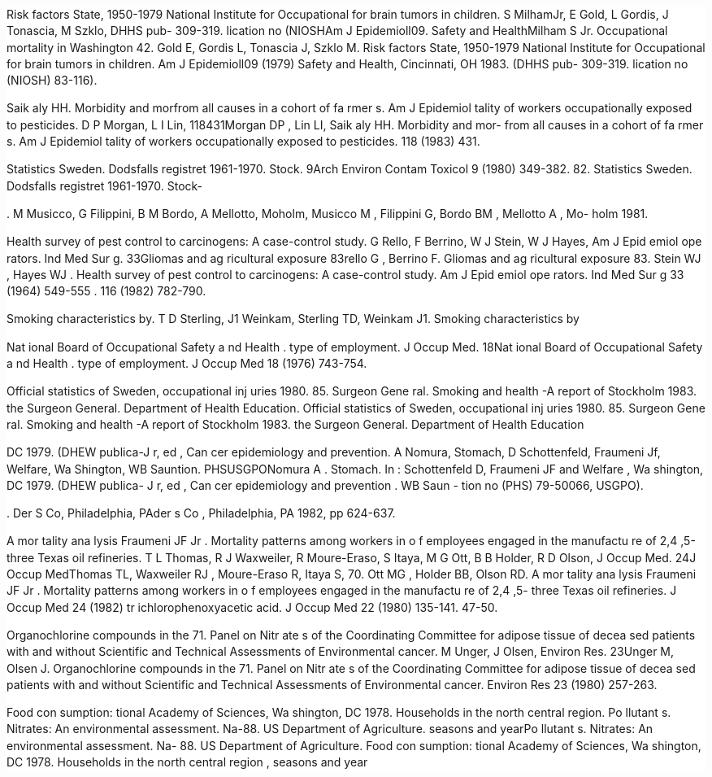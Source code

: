 Risk factors State, 1950-1979 National Institute for Occupational for brain tumors in children. S MilhamJr, E Gold, L Gordis, J Tonascia, M Szklo, DHHS pub- 309-319. lication no (NIOSHAm J Epidemioll09. Safety and HealthMilham S Jr. Occupational mortality in Washington 42. Gold E, Gordis L, Tonascia J, Szklo M. Risk factors State, 1950-1979 National Institute for Occupational for brain tumors in children. Am J Epidemioll09 (1979) Safety and Health, Cincinnati, OH 1983. (DHHS pub- 309-319. lication no (NIOSH) 83-116).

Saik aly HH. Morbidity and morfrom all causes in a cohort of fa rmer s. Am J Epidemiol tality of workers occupationally exposed to pesticides. D P Morgan, L I Lin, 118431Morgan DP , Lin LI, Saik aly HH. Morbidity and mor- from all causes in a cohort of fa rmer s. Am J Epidemiol tality of workers occupationally exposed to pesticides. 118 (1983) 431.

Statistics Sweden. Dodsfalls registret 1961-1970. Stock. 9Arch Environ Contam Toxicol 9 (1980) 349-382. 82. Statistics Sweden. Dodsfalls registret 1961-1970. Stock-

. M Musicco, G Filippini, B M Bordo, A Mellotto, Moholm, Musicco M , Filippini G, Bordo BM , Mellotto A , Mo- holm 1981.

Health survey of pest control to carcinogens: A case-control study. G Rello, F Berrino, W J Stein, W J Hayes, Am J Epid emiol ope rators. Ind Med Sur g. 33Gliomas and ag ricultural exposure 83rello G , Berrino F. Gliomas and ag ricultural exposure 83. Stein WJ , Hayes WJ . Health survey of pest control to carcinogens: A case-control study. Am J Epid emiol ope rators. Ind Med Sur g 33 (1964) 549-555 . 116 (1982) 782-790.

Smoking characteristics by. T D Sterling, J1 Weinkam, Sterling TD, Weinkam J1. Smoking characteristics by

Nat ional Board of Occupational Safety a nd Health . type of employment. J Occup Med. 18Nat ional Board of Occupational Safety a nd Health . type of employment. J Occup Med 18 (1976) 743-754.

Official statistics of Sweden, occupational inj uries 1980. 85. Surgeon Gene ral. Smoking and health -A report of Stockholm 1983. the Surgeon General. Department of Health Education. Official statistics of Sweden, occupational inj uries 1980. 85. Surgeon Gene ral. Smoking and health -A report of Stockholm 1983. the Surgeon General. Department of Health Education

DC 1979. (DHEW publica-J r, ed , Can cer epidemiology and prevention. A Nomura, Stomach, D Schottenfeld, Fraumeni Jf, Welfare, Wa Shington, WB Sauntion. PHSUSGPONomura A . Stomach. In : Schottenfeld D, Fraumeni JF and Welfare , Wa shington, DC 1979. (DHEW publica- J r, ed , Can cer epidemiology and prevention . WB Saun - tion no (PHS) 79-50066, USGPO).

. Der S Co, Philadelphia, PAder s Co , Philadelphia, PA 1982, pp 624-637.

A mor tality ana lysis Fraumeni JF Jr . Mortality patterns among workers in o f employees engaged in the manufactu re of 2,4 ,5-three Texas oil refineries. T L Thomas, R J Waxweiler, R Moure-Eraso, S Itaya, M G Ott, B B Holder, R D Olson, J Occup Med. 24J Occup MedThomas TL, Waxweiler RJ , Moure-Eraso R, Itaya S, 70. Ott MG , Holder BB, Olson RD. A mor tality ana lysis Fraumeni JF Jr . Mortality patterns among workers in o f employees engaged in the manufactu re of 2,4 ,5- three Texas oil refineries. J Occup Med 24 (1982) tr ichlorophenoxyacetic acid. J Occup Med 22 (1980) 135-141. 47-50.

Organochlorine compounds in the 71. Panel on Nitr ate s of the Coordinating Committee for adipose tissue of decea sed patients with and without Scientific and Technical Assessments of Environmental cancer. M Unger, J Olsen, Environ Res. 23Unger M, Olsen J. Organochlorine compounds in the 71. Panel on Nitr ate s of the Coordinating Committee for adipose tissue of decea sed patients with and without Scientific and Technical Assessments of Environmental cancer. Environ Res 23 (1980) 257-263.

Food con sumption: tional Academy of Sciences, Wa shington, DC 1978. Households in the north central region. Po llutant s. Nitrates: An environmental assessment. Na-88. US Department of Agriculture. seasons and yearPo llutant s. Nitrates: An environmental assessment. Na- 88. US Department of Agriculture. Food con sumption: tional Academy of Sciences, Wa shington, DC 1978. Households in the north central region , seasons and year
